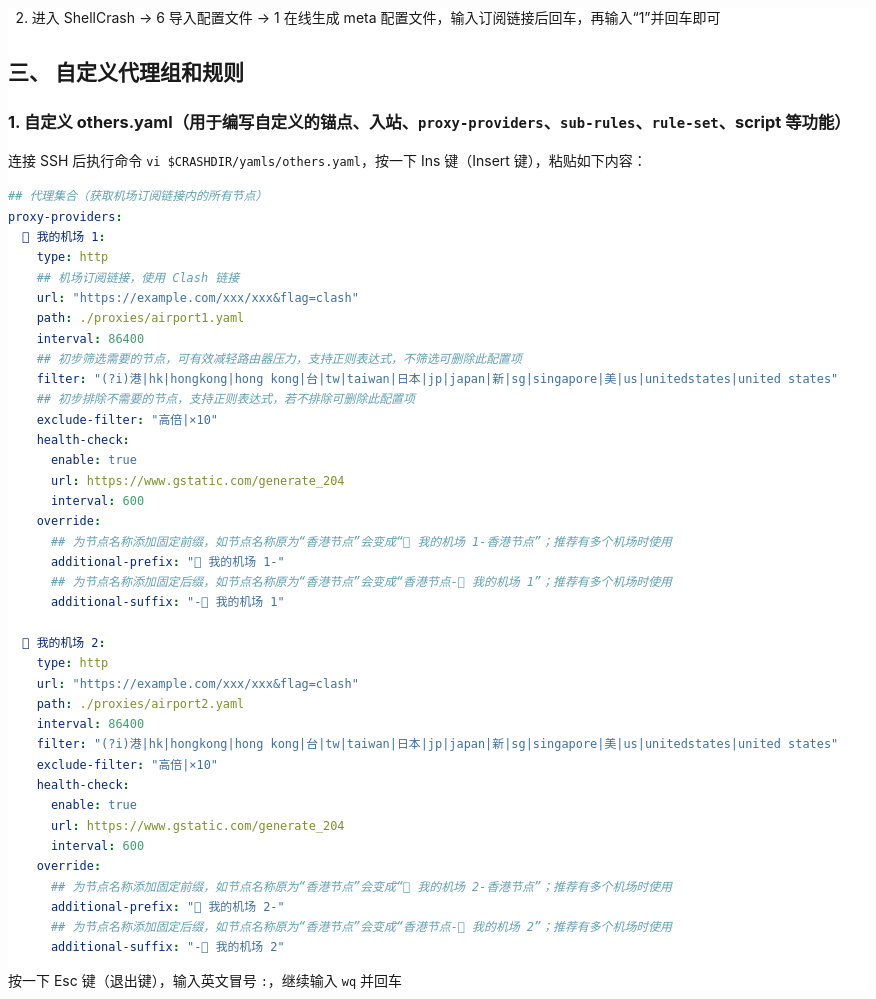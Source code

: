 2. 进入 ShellCrash -> 6 导入配置文件 -> 1 在线生成 meta 配置文件，输入订阅链接后回车，再输入“1”并回车即可

## 三、 自定义代理组和规则
### 1. 自定义 others.yaml（用于编写自定义的锚点、入站、`proxy-providers`、`sub-rules`、`rule-set`、script 等功能）
连接 SSH 后执行命令 `vi $CRASHDIR/yamls/others.yaml`，按一下 Ins 键（Insert 键），粘贴如下内容：

```yaml
## 代理集合（获取机场订阅链接内的所有节点）
proxy-providers:
  🛫 我的机场 1:
    type: http
    ## 机场订阅链接，使用 Clash 链接
    url: "https://example.com/xxx/xxx&flag=clash"
    path: ./proxies/airport1.yaml
    interval: 86400
    ## 初步筛选需要的节点，可有效减轻路由器压力，支持正则表达式，不筛选可删除此配置项
    filter: "(?i)港|hk|hongkong|hong kong|台|tw|taiwan|日本|jp|japan|新|sg|singapore|美|us|unitedstates|united states"
    ## 初步排除不需要的节点，支持正则表达式，若不排除可删除此配置项
    exclude-filter: "高倍|×10"
    health-check:
      enable: true
      url: https://www.gstatic.com/generate_204
      interval: 600
    override:
      ## 为节点名称添加固定前缀，如节点名称原为“香港节点”会变成“🛫 我的机场 1-香港节点”；推荐有多个机场时使用
      additional-prefix: "🛫 我的机场 1-"
      ## 为节点名称添加固定后缀，如节点名称原为“香港节点”会变成“香港节点-🛫 我的机场 1”；推荐有多个机场时使用
      additional-suffix: "-🛫 我的机场 1"

  🛫 我的机场 2:
    type: http
    url: "https://example.com/xxx/xxx&flag=clash"
    path: ./proxies/airport2.yaml
    interval: 86400
    filter: "(?i)港|hk|hongkong|hong kong|台|tw|taiwan|日本|jp|japan|新|sg|singapore|美|us|unitedstates|united states"
    exclude-filter: "高倍|×10"
    health-check:
      enable: true
      url: https://www.gstatic.com/generate_204
      interval: 600
    override:
      ## 为节点名称添加固定前缀，如节点名称原为“香港节点”会变成“🛫 我的机场 2-香港节点”；推荐有多个机场时使用
      additional-prefix: "🛫 我的机场 2-"
      ## 为节点名称添加固定后缀，如节点名称原为“香港节点”会变成“香港节点-🛫 我的机场 2”；推荐有多个机场时使用
      additional-suffix: "-🛫 我的机场 2"
```

按一下 Esc 键（退出键），输入英文冒号 `:`，继续输入 `wq` 并回车
